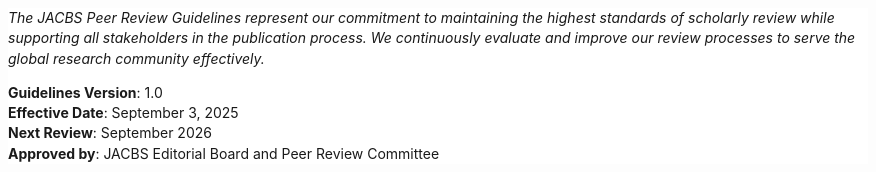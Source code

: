 
*The JACBS Peer Review Guidelines represent our commitment to maintaining the highest standards of scholarly review while supporting all stakeholders in the publication process. We continuously evaluate and improve our review processes to serve the global research community effectively.*

**Guidelines Version**: 1.0  
**Effective Date**: September 3, 2025  
**Next Review**: September 2026  
**Approved by**: JACBS Editorial Board and Peer Review Committee
